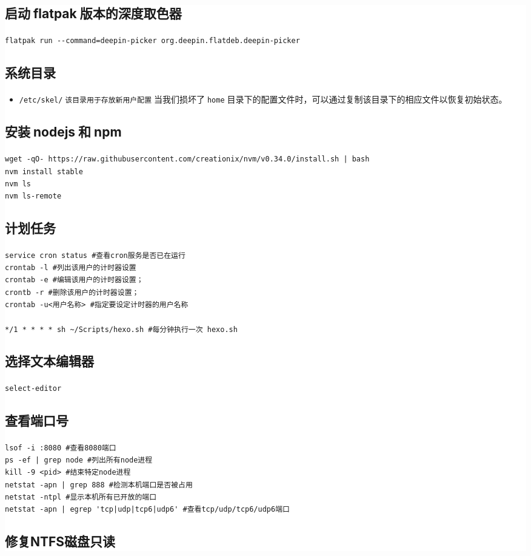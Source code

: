 ## 启动 flatpak 版本的深度取色器

````shell
flatpak run --command=deepin-picker org.deepin.flatdeb.deepin-picker
````

## 系统目录

* `/etc/skel/` `该目录用于存放新用户配置`
    当我们损坏了 `home` 目录下的配置文件时，可以通过复制该目录下的相应文件以恢复初始状态。

## 安装 nodejs 和 npm

````shell
wget -qO- https://raw.githubusercontent.com/creationix/nvm/v0.34.0/install.sh | bash
nvm install stable
nvm ls
nvm ls-remote
````

## 计划任务

````
service cron status #查看cron服务是否已在运行
crontab -l #列出该用户的计时器设置
crontab -e #编辑该用户的计时器设置；
crontb -r #删除该用户的计时器设置；
crontab -u<用户名称> #指定要设定计时器的用户名称

*/1 * * * * sh ~/Scripts/hexo.sh #每分钟执行一次 hexo.sh
````

## 选择文本编辑器

````
select-editor
````

## 查看端口号

````
lsof -i :8080 #查看8080端口
ps -ef | grep node #列出所有node进程
kill -9 <pid> #结束特定node进程
netstat -apn | grep 888 #检测本机端口是否被占用
netstat -ntpl #显示本机所有已开放的端口
netstat -apn | egrep 'tcp|udp|tcp6|udp6' #查看tcp/udp/tcp6/udp6端口
````

## 修复NTFS磁盘只读
